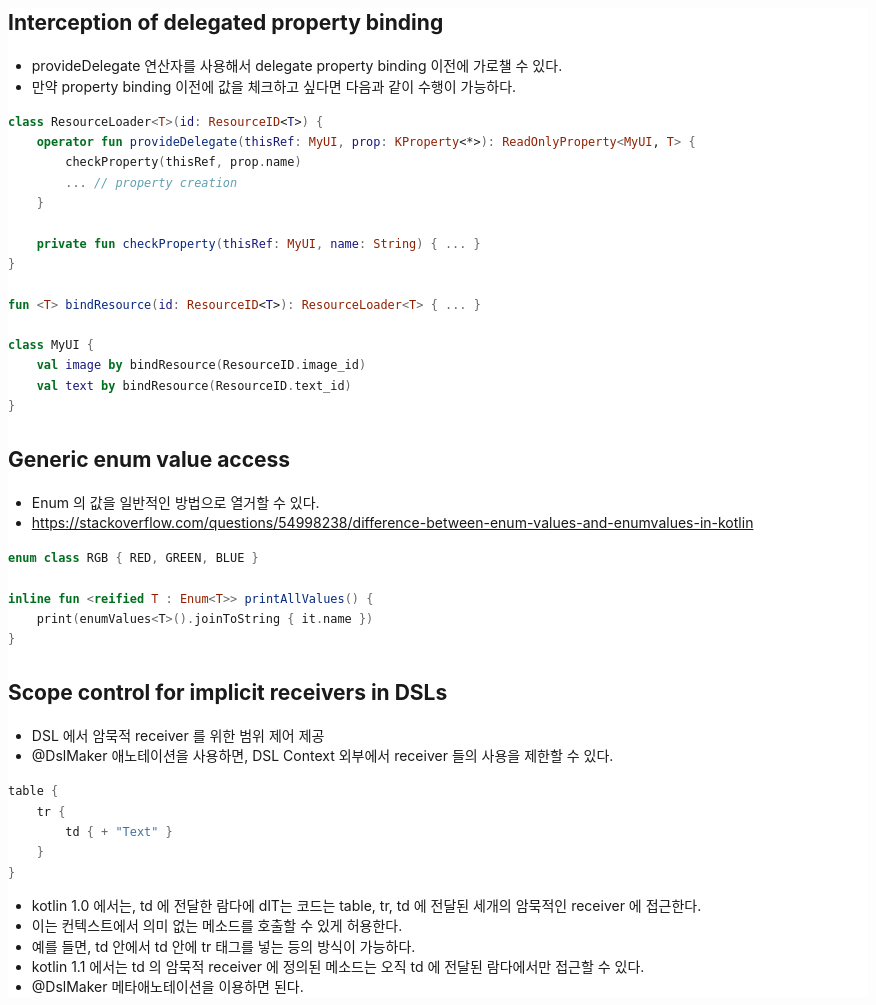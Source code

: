 ## Interception of delegated property binding
- provideDelegate 연산자를 사용해서 delegate property binding 이전에 가로챌 수 있다.
- 만약 property binding 이전에 값을 체크하고 싶다면 다음과 같이 수행이 가능하다.

```kotlin
class ResourceLoader<T>(id: ResourceID<T>) {
    operator fun provideDelegate(thisRef: MyUI, prop: KProperty<*>): ReadOnlyProperty<MyUI, T> {
        checkProperty(thisRef, prop.name)
        ... // property creation
    }

    private fun checkProperty(thisRef: MyUI, name: String) { ... }
}

fun <T> bindResource(id: ResourceID<T>): ResourceLoader<T> { ... }

class MyUI {
    val image by bindResource(ResourceID.image_id)
    val text by bindResource(ResourceID.text_id)
}
```

## Generic enum value access
- Enum 의 값을 일반적인 방법으로 열거할 수 있다.
- https://stackoverflow.com/questions/54998238/difference-between-enum-values-and-enumvalues-in-kotlin
```kotlin
enum class RGB { RED, GREEN, BLUE }

inline fun <reified T : Enum<T>> printAllValues() {
    print(enumValues<T>().joinToString { it.name })
}
```

## Scope control for implicit receivers in DSLs
- DSL 에서 암묵적 receiver 를 위한 범위 제어 제공
- @DslMaker 애노테이션을 사용하면, DSL Context 외부에서 receiver 들의 사용을 제한할 수 있다.

```kotlin
table {
    tr {
        td { + "Text" }
    }
}
```
- kotlin 1.0 에서는, td 에 전달한 람다에 dlT는 코드는 table, tr, td 에 전달된 세개의 암묵적인 receiver 에 접근한다.
- 이는 컨텍스트에서 의미 없는 메소드를 호출할 수 있게 허용한다.
- 예를 들면, td 안에서 td 안에 tr 태그를 넣는 등의 방식이 가능하다.
- kotlin 1.1 에서는 td 의 암묵적 receiver 에 정의된 메소드는 오직 td 에 전달된 람다에서만 접근할 수 있다.
- @DslMaker 메타애노테이션을 이용하면 된다.

